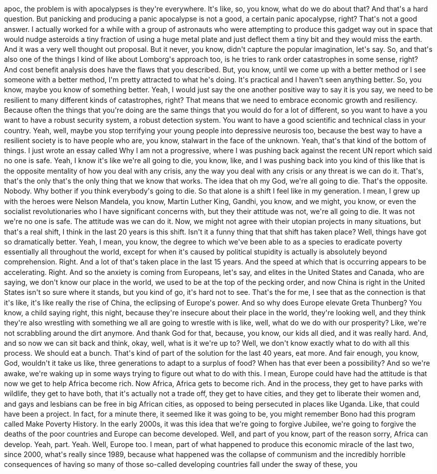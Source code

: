 apoc, the problem is with apocalypses is they're everywhere. It's like, so, you know, what do we do about that? And that's a hard question. But panicking and producing a panic apocalypse is not a good, a certain panic apocalypse, right? That's not a good answer. I actually worked for a while with a group of astronauts who were attempting to produce this gadget way out in space that would nudge asteroids a tiny fraction of using a huge metal plate and just deflect them a tiny bit and they would miss the earth. And it was a very well thought out proposal. But it never, you know, didn't capture the popular imagination, let's say. So, and that's also one of the things I kind of like about Lomborg's approach too, is he tries to rank order catastrophes in some sense, right? And cost benefit analysis does have the flaws that you described. But, you know, until we come up with a better method or I see someone with a better method, I'm pretty attracted to what he's doing. It's practical and I haven't seen anything better. So, you know, maybe you know of something better. Yeah, I would just say the one another positive way to say it is you say, we need to be resilient to many different kinds of catastrophes, right? That means that we need to embrace economic growth and resiliency. Because often the things that you're doing are the same things that you would do for a lot of different, so you want to have a you want to have a robust security system, a robust detection system. You want to have a good scientific and technical class in your country. Yeah, well, maybe you stop terrifying your young people into depressive neurosis too, because the best way to have a resilient society is to have people who are, you know, stalwart in the face of the unknown. Yeah, that's that kind of the bottom of things. I just wrote an essay called Why I am not a progressive, where I was pushing back against the recent UN report which said no one is safe. Yeah, I know it's like we're all going to die, you know, like, and I was pushing back into you kind of this like that is the opposite mentality of how you deal with any crisis, any the way you deal with any crisis or any threat is we can do it. That's, that's the only that's the only thing that we know that works. The idea that oh my God, we're all going to die. That's the opposite. Nobody. Why bother if you think everybody's going to die. So that alone is a shift I feel like in my generation. I mean, I grew up with the heroes were Nelson Mandela, you know, Martin Luther King, Gandhi, you know, and we might, you know, or even the socialist revolutionaries who I have significant concerns with, but they their attitude was not, we're all going to die. It was not we're no one is safe. The attitude was we can do it. Now, we might not agree with their utopian projects in many situations, but that's a real shift, I think in the last 20 years is this shift. Isn't it a funny thing that that shift has taken place? Well, things have got so dramatically better. Yeah, I mean, you know, the degree to which we've been able to as a species to eradicate poverty essentially all throughout the world, except for when it's caused by political stupidity is actually is absolutely beyond comprehension. Right. And a lot of that's taken place in the last 15 years. And the speed at which that is occurring appears to be accelerating. Right. And so the anxiety is coming from Europeans, let's say, and elites in the United States and Canada, who are saying, we don't know our place in the world, we used to be at the top of the pecking order, and now China is right in the United States isn't so sure where it stands, but you kind of go, it's hard not to see. That's the for me, I see that as the connection is that it's like, it's like really the rise of China, the eclipsing of Europe's power. And so why does Europe elevate Greta Thunberg? You know, a child saying right, this night, because they're insecure about their place in the world, they're looking well, and they think they're also wrestling with something we all are going to wrestle with is like, well, what do we do with our prosperity? Like, we're not scrabbling around the dirt anymore. And thank God for that, because, you know, our kids all died, and it was really hard. And, and so now we can sit back and think, okay, well, what is it we're up to? Well, we don't know exactly what to do with all this process. We should eat a bunch. That's kind of part of the solution for the last 40 years, eat more. And fair enough, you know, God, wouldn't it take us like, three generations to adapt to a surplus of food? When has that ever been a possibility? And so we're awake, we're waking up in some ways trying to figure out what to do with this. I mean, Europe could have had the attitude is that now we get to help Africa become rich. Now Africa, Africa gets to become rich. And in the process, they get to have parks with wildlife, they get to have both, that it's actually not a trade off, they get to have cities, and they get to liberate their women and, and gays and lesbians can be free in big African cities, as opposed to being persecuted in places like Uganda. Like, that could have been a project. In fact, for a minute there, it seemed like it was going to be, you might remember Bono had this program called Make Poverty History. In the early 2000s, it was this idea that we're going to forgive Jubilee, we're going to forgive the deaths of the poor countries and Europe can become developed. Well, and part of you know, part of the reason sorry, Africa can develop. Yeah, part. Yeah. Well, Europe too. I mean, part of what happened to produce this economic miracle of the last two, since 2000, what's really since 1989, because what happened was the collapse of communism and the incredibly horrible consequences of having so many of those so-called developing countries fall under the sway of these, you